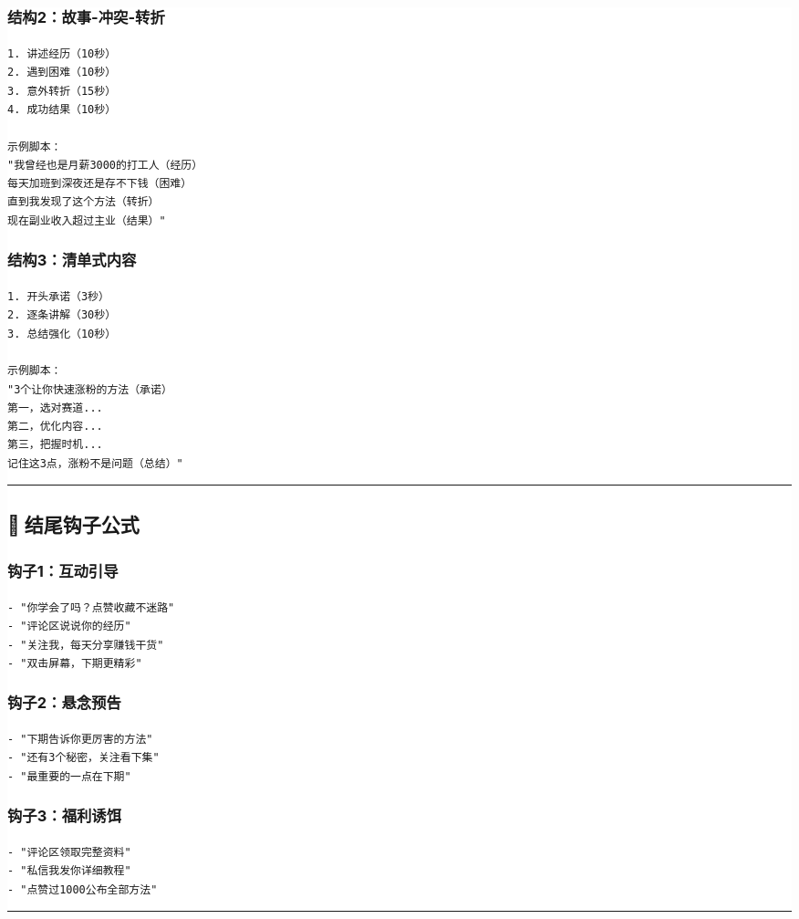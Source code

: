 ### 结构2：故事-冲突-转折
```
1. 讲述经历（10秒）
2. 遇到困难（10秒）
3. 意外转折（15秒）
4. 成功结果（10秒）

示例脚本：
"我曾经也是月薪3000的打工人（经历）
每天加班到深夜还是存不下钱（困难）
直到我发现了这个方法（转折）
现在副业收入超过主业（结果）"
```

### 结构3：清单式内容
```
1. 开头承诺（3秒）
2. 逐条讲解（30秒）
3. 总结强化（10秒）

示例脚本：
"3个让你快速涨粉的方法（承诺）
第一，选对赛道...
第二，优化内容...
第三，把握时机...
记住这3点，涨粉不是问题（总结）"
```

---

## 🎯 结尾钩子公式

### 钩子1：互动引导
```
- "你学会了吗？点赞收藏不迷路"
- "评论区说说你的经历"
- "关注我，每天分享赚钱干货"
- "双击屏幕，下期更精彩"
```

### 钩子2：悬念预告
```
- "下期告诉你更厉害的方法"
- "还有3个秘密，关注看下集"
- "最重要的一点在下期"
```

### 钩子3：福利诱饵
```
- "评论区领取完整资料"
- "私信我发你详细教程"
- "点赞过1000公布全部方法"
```

---